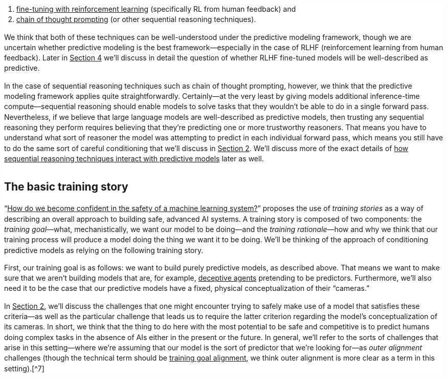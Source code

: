 

1. [fine-tuning with reinforcement learning](https://arxiv.org/abs/1706.03741) (specifically RL from human feedback) and
2. [chain of thought prompting](https://arxiv.org/abs/2201.11903) (or other sequential reasoning techniques).

We think that both of these techniques can be well-understood under the predictive modeling framework, though we are uncertain whether predictive modeling is the best framework—especially in the case of RLHF (reinforcement learning from human feedback). Later in [Section 4](https://www.alignmentforum.org/posts/qoHwKgLFfPcEuwaba/conditioning-predictive-models-making-inner-alignment-as) we’ll discuss in detail the question of whether RLHF fine-tuned models will be well-described as predictive.

In the case of sequential reasoning techniques such as chain of thought prompting, however, we think that the predictive modeling framework applies quite straightforwardly. Certainly—at the very least by giving models additional inference-time compute—sequential reasoning should enable models to solve tasks that they wouldn’t be able to do in a single forward pass. Nevertheless, if we believe that large language models are well-described as predictive models, then trusting any sequential reasoning they perform requires believing that they’re predicting one or more trustworthy reasoners. That means you have to understand what sort of reasoner the model was attempting to predict in each individual forward pass, which means you still have to do the same sort of careful conditioning that we’ll discuss in [Section 2](https://www.alignmentforum.org/posts/3kkmXfvCv9DmT3kwx/conditioning-predictive-models-outer-alignment-via-careful). We’ll discuss more of the exact details of [how sequential reasoning techniques interact with predictive models](https://www.alignmentforum.org/posts/fj8faDDQEfvN2LQcW/conditioning-predictive-models-the-case-for-competitiveness#Handling_sequential_reasoning) later as well.


## The basic training story

“[How do we become confident in the safety of a machine learning system?](https://www.alignmentforum.org/posts/FDJnZt8Ks2djouQTZ/how-do-we-become-confident-in-the-safety-of-a-machine)” proposes the use of _training stories_ as a way of describing an overall approach to building safe, advanced AI systems. A training story is composed of two components: the _training goal_—what, mechanistically, we want our model to be doing—and the _training rationale_—how and why we think that our training process will produce a model doing the thing we want it to be doing. We’ll be thinking of the approach of conditioning predictive models as relying on the following training story.

First, our training goal is as follows: we want to build purely predictive models, as described above. That means we want to make sure that we aren’t building models that are, for example, [deceptive agents](https://www.alignmentforum.org/posts/A9NxPTwbw6r6Awuwt/how-likely-is-deceptive-alignment) pretending to be predictors. Furthermore, we’ll also need it to be the case that our predictive models have a fixed, physical conceptualization of their “cameras.”

In [Section 2](https://www.alignmentforum.org/posts/3kkmXfvCv9DmT3kwx/conditioning-predictive-models-outer-alignment-via-careful), we’ll discuss the challenges that one might encounter trying to safely make use of a model that satisfies these criteria—as well as the particular challenge that leads us to require the latter criterion regarding the model’s conceptualization of its cameras. In short, we think that the thing to do here with the most potential to be safe and competitive is to predict humans doing complex tasks in the absence of AIs either in the present or the future. In general, we’ll refer to the sorts of challenges that arise in this setting—where we’re assuming that our model is the sort of predictor that we’re looking for—as _outer alignment_ challenges (though the technical term should be [training goal alignment](https://www.alignmentforum.org/posts/FDJnZt8Ks2djouQTZ/how-do-we-become-confident-in-the-safety-of-a-machine#Evaluating_proposals_for_building_safe_advanced_AI), we think outer alignment is more clear as a term in this setting).[^7]
